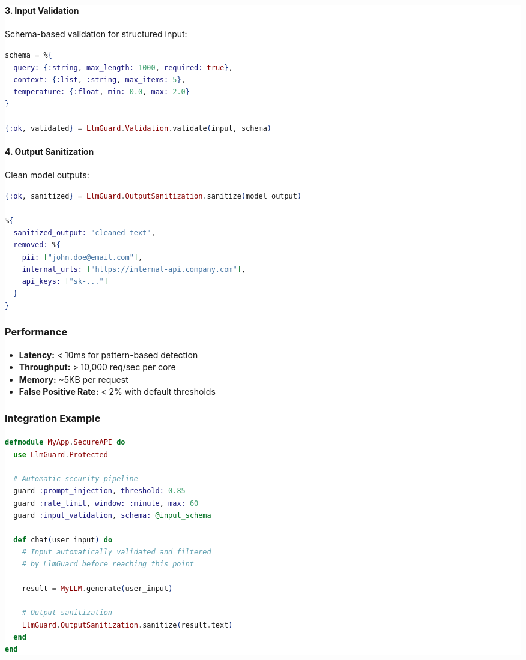 #### 3\. Input Validation

Schema-based validation for structured input:

```elixir
schema = %{
  query: {:string, max_length: 1000, required: true},
  context: {:list, :string, max_items: 5},
  temperature: {:float, min: 0.0, max: 2.0}
}

{:ok, validated} = LlmGuard.Validation.validate(input, schema)
```

#### 4\. Output Sanitization

Clean model outputs:

```elixir
{:ok, sanitized} = LlmGuard.OutputSanitization.sanitize(model_output)

%{
  sanitized_output: "cleaned text",
  removed: %{
    pii: ["john.doe@email.com"],
    internal_urls: ["https://internal-api.company.com"],
    api_keys: ["sk-..."]
  }
}
```

### Performance

  - **Latency:** \< 10ms for pattern-based detection
  - **Throughput:** \> 10,000 req/sec per core
  - **Memory:** \~5KB per request
  - **False Positive Rate:** \< 2% with default thresholds

### Integration Example

```elixir
defmodule MyApp.SecureAPI do
  use LlmGuard.Protected

  # Automatic security pipeline
  guard :prompt_injection, threshold: 0.85
  guard :rate_limit, window: :minute, max: 60
  guard :input_validation, schema: @input_schema

  def chat(user_input) do
    # Input automatically validated and filtered
    # by LlmGuard before reaching this point

    result = MyLLM.generate(user_input)

    # Output sanitization
    LlmGuard.OutputSanitization.sanitize(result.text)
  end
end
```
